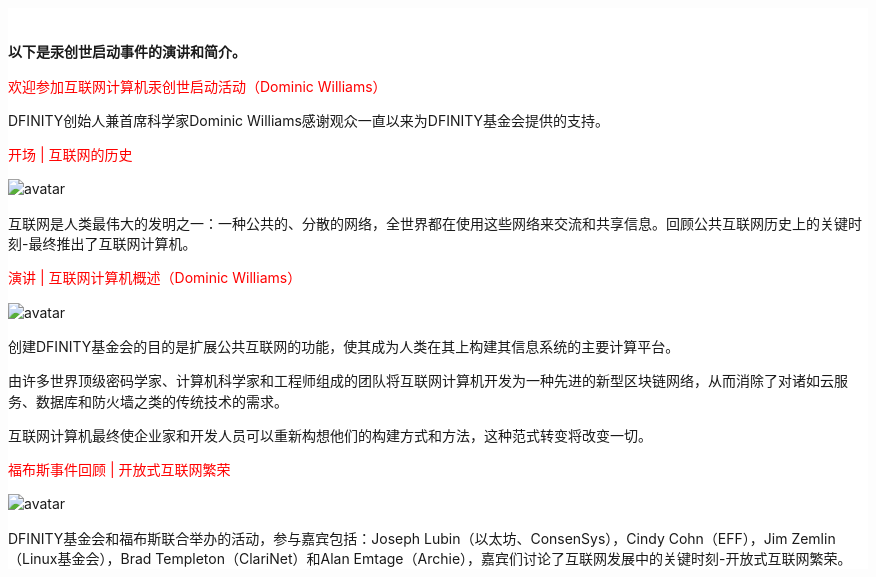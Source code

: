 
<br>

**以下是汞创世启动事件的演讲和简介。** 



<font color=red>欢迎参加互联网计算机汞创世启动活动（Dominic Williams）</font>



<center>
<video id="video" height=380 width=680 controls="" preload="none" poster="http://mmbiz.qpic.cn/mmbiz_jpg/JUK5MT24wzNVBF2gwTS63gkf4aUppw6QgNDjpUHlp6xLaicoNagBkgLNlCdEywkNKavqWFFKtmiaRa9HvA51PhXQ/0?wx_fmt=jpeg">
      <source id="mp4" src="http://mpvideo.qpic.cn/0bf2uyagmaaa64adowu7orqfbjwdm2taazqa.f10002.mp4?dis_k=a8bdd3447ab1df5ea426910e3e414604&amp;dis_t=1621322283&amp;spec_id=MzU1ODA4MjE5Ng%3D%3D1621322871&amp;vid=wxv_1870013775739731971&amp;format_id=10002" type="video/mp4">
</video>
</center>


DFINITY创始人兼首席科学家Dominic Williams感谢观众一直以来为DFINITY基金会提供的支持。



<font color=red>开场 | 互联网的历史</font>



![avatar](https://mmbiz.qpic.cn/mmbiz_png/JUK5MT24wzNVBF2gwTS63gkf4aUppw6QDhvVvP16B3ZjtKRicNbgFaicHWtwUOk6icSrYFxcYAZib3RKGZqibEHu0CA/640?wx_fmt=png&tp=webp&wxfrom=5&wx_lazy=1&wx_co=1)


互联网是人类最伟大的发明之一：一种公共的、分散的网络，全世界都在使用这些网络来交流和共享信息。回顾公共互联网历史上的关键时刻-最终推出了互联网计算机。



<font color=red>演讲 | 互联网计算机概述（Dominic Williams）</font>



![avatar](https://mmbiz.qpic.cn/mmbiz_png/JUK5MT24wzNVBF2gwTS63gkf4aUppw6QQTH3TriaxwD7hrXjbVJnaW6N47qC2KsoegibHPaNwpXezRZBBXARINNQ/640?wx_fmt=png&tp=webp&wxfrom=5&wx_lazy=1&wx_co=1)



创建DFINITY基金会的目的是扩展公共互联网的功能，使其成为人类在其上构建其信息系统的主要计算平台。



由许多世界顶级密码学家、计算机科学家和工程师组成的团队将互联网计算机开发为一种先进的新型区块链网络，从而消除了对诸如云服务、数据库和防火墙之类的传统技术的需求。



互联网计算机最终使企业家和开发人员可以重新构想他们的构建方式和方法，这种范式转变将改变一切。



<font color=red>福布斯事件回顾 | 开放式互联网繁荣</font>



![avatar](https://mmbiz.qpic.cn/mmbiz_png/JUK5MT24wzNVBF2gwTS63gkf4aUppw6QXUFiarFsAficdA3fuLWSwL05vnFac7dR0eoL3sqvZfgpfAibNLuibEfHXg/640?wx_fmt=png&tp=webp&wxfrom=5&wx_lazy=1&wx_co=1)


DFINITY基金会和福布斯联合举办的活动，参与嘉宾包括：Joseph Lubin（以太坊、ConsenSys），Cindy Cohn（EFF），Jim Zemlin（Linux基金会），Brad Templeton（ClariNet）和Alan Emtage（Archie），嘉宾们讨论了互联网发展中的关键时刻-开放式互联网繁荣。


